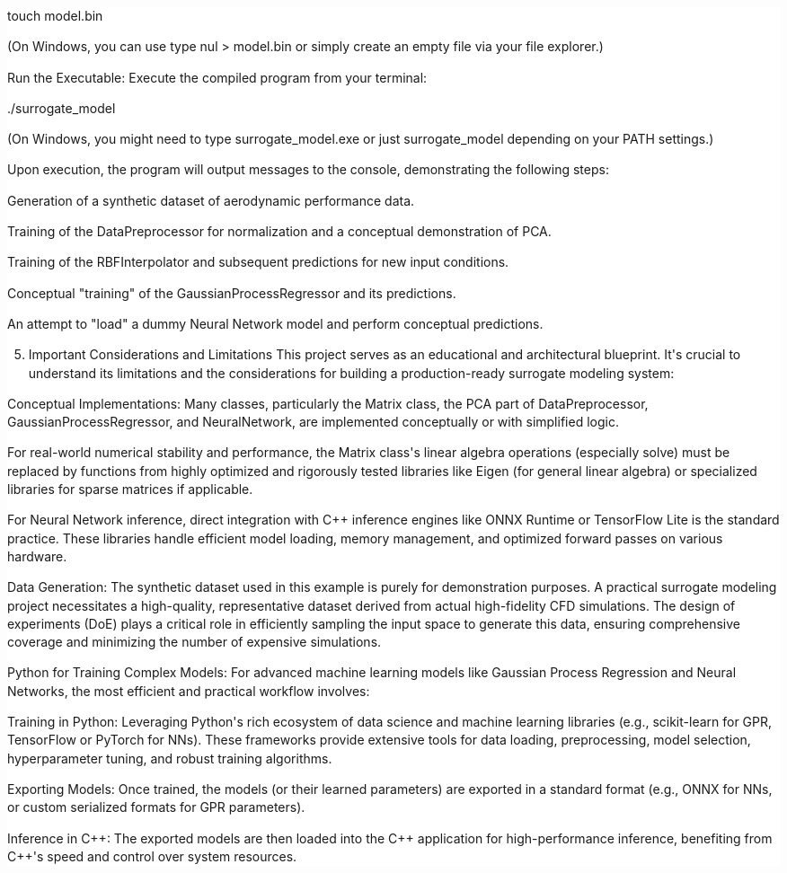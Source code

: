 touch model.bin

(On Windows, you can use type nul > model.bin or simply create an empty file via your file explorer.)

Run the Executable: Execute the compiled program from your terminal:

./surrogate_model

(On Windows, you might need to type surrogate_model.exe or just surrogate_model depending on your PATH settings.)

Upon execution, the program will output messages to the console, demonstrating the following steps:

Generation of a synthetic dataset of aerodynamic performance data.

Training of the DataPreprocessor for normalization and a conceptual demonstration of PCA.

Training of the RBFInterpolator and subsequent predictions for new input conditions.

Conceptual "training" of the GaussianProcessRegressor and its predictions.

An attempt to "load" a dummy Neural Network model and perform conceptual predictions.

5. Important Considerations and Limitations
This project serves as an educational and architectural blueprint. It's crucial to understand its limitations and the considerations for building a production-ready surrogate modeling system:

Conceptual Implementations: Many classes, particularly the Matrix class, the PCA part of DataPreprocessor, GaussianProcessRegressor, and NeuralNetwork, are implemented conceptually or with simplified logic.

For real-world numerical stability and performance, the Matrix class's linear algebra operations (especially solve) must be replaced by functions from highly optimized and rigorously tested libraries like Eigen (for general linear algebra) or specialized libraries for sparse matrices if applicable.

For Neural Network inference, direct integration with C++ inference engines like ONNX Runtime or TensorFlow Lite is the standard practice. These libraries handle efficient model loading, memory management, and optimized forward passes on various hardware.

Data Generation: The synthetic dataset used in this example is purely for demonstration purposes. A practical surrogate modeling project necessitates a high-quality, representative dataset derived from actual high-fidelity CFD simulations. The design of experiments (DoE) plays a critical role in efficiently sampling the input space to generate this data, ensuring comprehensive coverage and minimizing the number of expensive simulations.

Python for Training Complex Models: For advanced machine learning models like Gaussian Process Regression and Neural Networks, the most efficient and practical workflow involves:

Training in Python: Leveraging Python's rich ecosystem of data science and machine learning libraries (e.g., scikit-learn for GPR, TensorFlow or PyTorch for NNs). These frameworks provide extensive tools for data loading, preprocessing, model selection, hyperparameter tuning, and robust training algorithms.

Exporting Models: Once trained, the models (or their learned parameters) are exported in a standard format (e.g., ONNX for NNs, or custom serialized formats for GPR parameters).

Inference in C++: The exported models are then loaded into the C++ application for high-performance inference, benefiting from C++'s speed and control over system resources.
